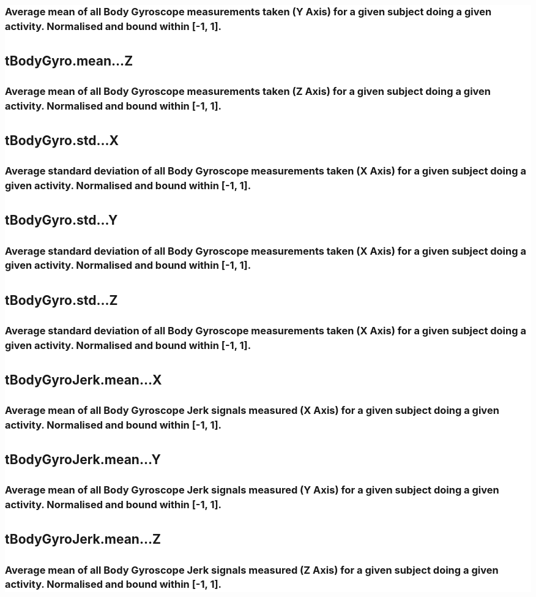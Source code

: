 ### Average mean of all Body Gyroscope measurements taken (Y Axis) for a given subject doing a given activity. Normalised and bound within [-1, 1].

tBodyGyro.mean...Z
------------------

### Average mean of all Body Gyroscope measurements taken (Z Axis) for a given subject doing a given activity. Normalised and bound within [-1, 1].

tBodyGyro.std...X
-----------------

### Average standard deviation of all Body Gyroscope measurements taken (X Axis) for a given subject doing a given activity. Normalised and bound within [-1, 1].

tBodyGyro.std...Y
-----------------

### Average standard deviation of all Body Gyroscope measurements taken (X Axis) for a given subject doing a given activity. Normalised and bound within [-1, 1].

tBodyGyro.std...Z
-----------------

### Average standard deviation of all Body Gyroscope measurements taken (X Axis) for a given subject doing a given activity. Normalised and bound within [-1, 1].

tBodyGyroJerk.mean...X
----------------------

### Average mean of all Body Gyroscope Jerk signals measured (X Axis) for a given subject doing a given activity. Normalised and bound within [-1, 1].

tBodyGyroJerk.mean...Y
----------------------

### Average mean of all Body Gyroscope Jerk signals measured (Y Axis) for a given subject doing a given activity. Normalised and bound within [-1, 1].

tBodyGyroJerk.mean...Z
----------------------

### Average mean of all Body Gyroscope Jerk signals measured (Z Axis) for a given subject doing a given activity. Normalised and bound within [-1, 1].
